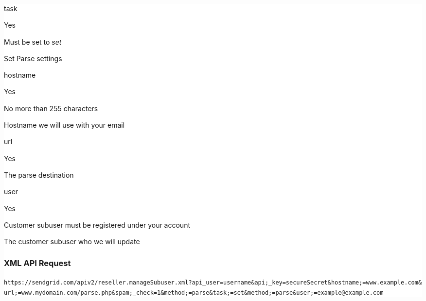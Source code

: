 	


		
task

		
Yes

		
Must be set to _set_

		
Set Parse settings

	
	


		
hostname

		
Yes

		
No more than 255 characters

		
Hostname we will use with your email

	
	


		
url

		
Yes

		

		
The parse destination

	
	


		
user

		
Yes

		
Customer subuser must be registered under
		your account

		
The customer subuser who we will update

	




### XML API Request



`https://sendgrid.com/apiv2/reseller.manageSubuser.xml?api_user=username&api;_key=secureSecret&hostname;=www.example.com&url;=www.mydomain.com/parse.php&spam;_check=1&method;=parse&task;=set&method;=parse&user;=example@example.com`
